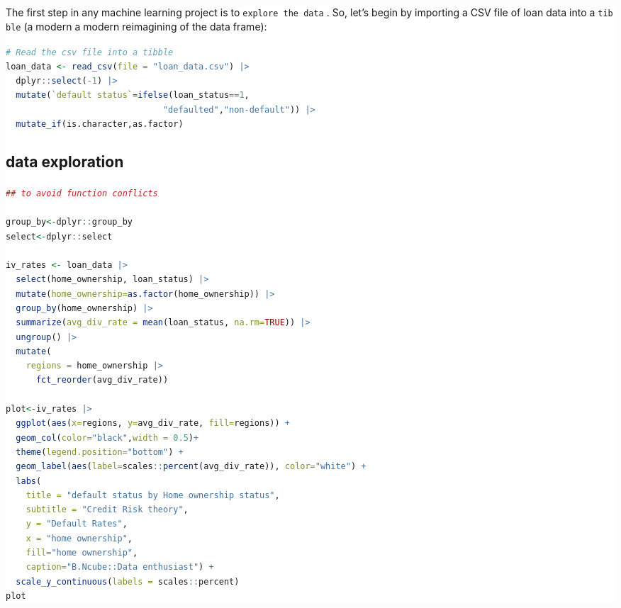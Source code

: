 The first step in any machine learning project is to `explore the data` . So, let’s begin by importing a CSV file of loan data into a `tibble` (a modern a modern reimagining of the data frame):

``` r
# Read the csv file into a tibble
loan_data <- read_csv(file = "loan_data.csv") |> 
  dplyr::select(-1) |> 
  mutate(`default status`=ifelse(loan_status==1,
                               "defaulted","non-default")) |>
  mutate_if(is.character,as.factor)
```

## data exploration

``` r
## to avoid function conflicts

group_by<-dplyr::group_by
select<-dplyr::select

iv_rates <- loan_data |>
  select(home_ownership, loan_status) |>
  mutate(home_ownership=as.factor(home_ownership)) |> 
  group_by(home_ownership) |>
  summarize(avg_div_rate = mean(loan_status, na.rm=TRUE)) |>
  ungroup() |>
  mutate(
    regions = home_ownership |>
      fct_reorder(avg_div_rate))

plot<-iv_rates |>
  ggplot(aes(x=regions, y=avg_div_rate, fill=regions)) + 
  geom_col(color="black",width = 0.5)+ 
  theme(legend.position="bottom") + 
  geom_label(aes(label=scales::percent(avg_div_rate)), color="white") + 
  labs(
    title = "default status by Home ownership status",
    subtitle = "Credit Risk theory",
    y = "Default Rates", 
    x = "home ownership",
    fill="home ownership",
    caption="B.Ncube::Data enthusiast") + 
  scale_y_continuous(labels = scales::percent)
plot
```
